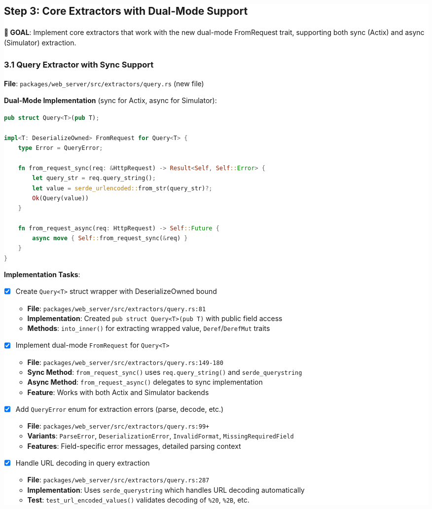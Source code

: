 ## Step 3: Core Extractors with Dual-Mode Support

**🎯 GOAL**: Implement core extractors that work with the new dual-mode FromRequest trait, supporting both sync (Actix) and async (Simulator) extraction.

### 3.1 Query Extractor with Sync Support

**File**: `packages/web_server/src/extractors/query.rs` (new file)

**Dual-Mode Implementation** (sync for Actix, async for Simulator):

```rust
pub struct Query<T>(pub T);

impl<T: DeserializeOwned> FromRequest for Query<T> {
    type Error = QueryError;

    fn from_request_sync(req: &HttpRequest) -> Result<Self, Self::Error> {
        let query_str = req.query_string();
        let value = serde_urlencoded::from_str(query_str)?;
        Ok(Query(value))
    }

    fn from_request_async(req: HttpRequest) -> Self::Future {
        async move { Self::from_request_sync(&req) }
    }
}
```

**Implementation Tasks**:

- [x] Create `Query<T>` struct wrapper with DeserializeOwned bound

    - **File**: `packages/web_server/src/extractors/query.rs:81`
    - **Implementation**: Created `pub struct Query<T>(pub T)` with public field access
    - **Methods**: `into_inner()` for extracting wrapped value, `Deref`/`DerefMut` traits

- [x] Implement dual-mode `FromRequest` for `Query<T>`

    - **File**: `packages/web_server/src/extractors/query.rs:149-180`
    - **Sync Method**: `from_request_sync()` uses `req.query_string()` and `serde_querystring`
    - **Async Method**: `from_request_async()` delegates to sync implementation
    - **Feature**: Works with both Actix and Simulator backends

- [x] Add `QueryError` enum for extraction errors (parse, decode, etc.)

    - **File**: `packages/web_server/src/extractors/query.rs:99+`
    - **Variants**: `ParseError`, `DeserializationError`, `InvalidFormat`, `MissingRequiredField`
    - **Features**: Field-specific error messages, detailed parsing context

- [x] Handle URL decoding in query extraction

    - **File**: `packages/web_server/src/extractors/query.rs:287`
    - **Implementation**: Uses `serde_querystring` which handles URL decoding automatically
    - **Test**: `test_url_encoded_values()` validates decoding of `%20`, `%2B`, etc.
